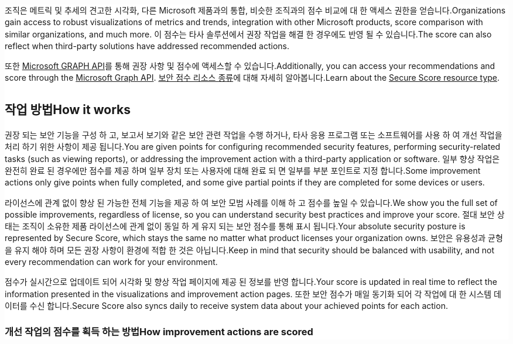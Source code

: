 <span data-ttu-id="24e72-112">조직은 메트릭 및 추세의 견고한 시각화, 다른 Microsoft 제품과의 통합, 비슷한 조직과의 점수 비교에 대 한 액세스 권한을 얻습니다.</span><span class="sxs-lookup"><span data-stu-id="24e72-112">Organizations gain access to robust visualizations of metrics and trends, integration with other Microsoft products, score comparison with similar organizations, and much more.</span></span> <span data-ttu-id="24e72-113">이 점수는 타사 솔루션에서 권장 작업을 해결 한 경우에도 반영 될 수 있습니다.</span><span class="sxs-lookup"><span data-stu-id="24e72-113">The score can also reflect when third-party solutions have addressed recommended actions.</span></span>

<span data-ttu-id="24e72-114">또한 [Microsoft GRAPH API](https://www.microsoft.com/security/partnerships/graph-security-api)를 통해 권장 사항 및 점수에 액세스할 수 있습니다.</span><span class="sxs-lookup"><span data-stu-id="24e72-114">Additionally, you can access your recommendations and score through the [Microsoft Graph API](https://www.microsoft.com/security/partnerships/graph-security-api).</span></span> <span data-ttu-id="24e72-115">[보안 점수 리소스 종류](https://go.microsoft.com/fwlink/?linkid=2092996)에 대해 자세히 알아봅니다.</span><span class="sxs-lookup"><span data-stu-id="24e72-115">Learn about the [Secure Score resource type](https://go.microsoft.com/fwlink/?linkid=2092996).</span></span>

## <a name="how-it-works"></a><span data-ttu-id="24e72-116">작업 방법</span><span class="sxs-lookup"><span data-stu-id="24e72-116">How it works</span></span>

<span data-ttu-id="24e72-117">권장 되는 보안 기능을 구성 하 고, 보고서 보기와 같은 보안 관련 작업을 수행 하거나, 타사 응용 프로그램 또는 소프트웨어를 사용 하 여 개선 작업을 처리 하기 위한 사항이 제공 됩니다.</span><span class="sxs-lookup"><span data-stu-id="24e72-117">You are given points for configuring recommended security features, performing security-related tasks (such as viewing reports), or addressing the improvement action with a third-party application or software.</span></span> <span data-ttu-id="24e72-118">일부 향상 작업은 완전히 완료 된 경우에만 점수를 제공 하며 일부 장치 또는 사용자에 대해 완료 되 면 일부를 부분 포인트로 지정 합니다.</span><span class="sxs-lookup"><span data-stu-id="24e72-118">Some improvement actions only give points when fully completed, and some give partial points if they are completed for some devices or users.</span></span>

<span data-ttu-id="24e72-119">라이선스에 관계 없이 향상 된 가능한 전체 기능을 제공 하 여 보안 모범 사례를 이해 하 고 점수를 높일 수 있습니다.</span><span class="sxs-lookup"><span data-stu-id="24e72-119">We show you the full set of possible improvements, regardless of license, so you can understand security best practices and improve your score.</span></span> <span data-ttu-id="24e72-120">절대 보안 상태는 조직이 소유한 제품 라이선스에 관계 없이 동일 하 게 유지 되는 보안 점수를 통해 표시 됩니다.</span><span class="sxs-lookup"><span data-stu-id="24e72-120">Your absolute security posture is represented by Secure Score, which stays the same no matter what product licenses your organization owns.</span></span> <span data-ttu-id="24e72-121">보안은 유용성과 균형을 유지 해야 하며 모든 권장 사항이 환경에 적합 한 것은 아닙니다.</span><span class="sxs-lookup"><span data-stu-id="24e72-121">Keep in mind that security should be balanced with usability, and not every recommendation can work for your environment.</span></span>

<span data-ttu-id="24e72-122">점수가 실시간으로 업데이트 되어 시각화 및 향상 작업 페이지에 제공 된 정보를 반영 합니다.</span><span class="sxs-lookup"><span data-stu-id="24e72-122">Your score is updated in real time to reflect the information presented in the visualizations and improvement action pages.</span></span> <span data-ttu-id="24e72-123">또한 보안 점수가 매일 동기화 되어 각 작업에 대 한 시스템 데이터를 수신 합니다.</span><span class="sxs-lookup"><span data-stu-id="24e72-123">Secure Score also syncs daily to receive system data about your achieved points for each action.</span></span>

### <a name="how-improvement-actions-are-scored"></a><span data-ttu-id="24e72-124">개선 작업의 점수를 획득 하는 방법</span><span class="sxs-lookup"><span data-stu-id="24e72-124">How improvement actions are scored</span></span>
